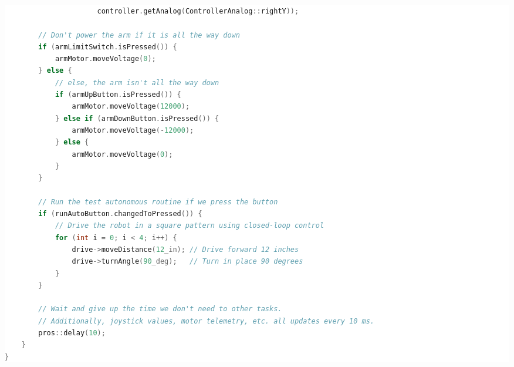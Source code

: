 ```cpp
                      controller.getAnalog(ControllerAnalog::rightY));

        // Don't power the arm if it is all the way down
        if (armLimitSwitch.isPressed()) {
            armMotor.moveVoltage(0);
        } else {
            // else, the arm isn't all the way down
            if (armUpButton.isPressed()) {
                armMotor.moveVoltage(12000);
            } else if (armDownButton.isPressed()) {
                armMotor.moveVoltage(-12000);
            } else {
                armMotor.moveVoltage(0);
            }
        }

        // Run the test autonomous routine if we press the button
        if (runAutoButton.changedToPressed()) {
            // Drive the robot in a square pattern using closed-loop control
            for (int i = 0; i < 4; i++) {
                drive->moveDistance(12_in); // Drive forward 12 inches
                drive->turnAngle(90_deg);   // Turn in place 90 degrees
            }
        }

        // Wait and give up the time we don't need to other tasks.
        // Additionally, joystick values, motor telemetry, etc. all updates every 10 ms.
        pros::delay(10);
    }
}
```
